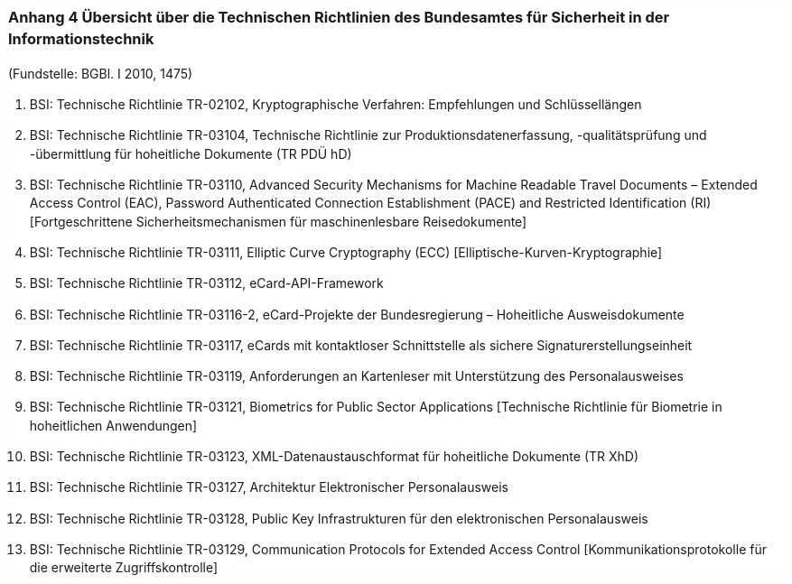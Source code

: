 ### Anhang 4 Übersicht über die Technischen Richtlinien des Bundesamtes für Sicherheit in der Informationstechnik

(Fundstelle: BGBl. I 2010, 1475)


1.  BSI: Technische Richtlinie TR-02102, Kryptographische Verfahren:
    Empfehlungen und Schlüssellängen


2.  BSI: Technische Richtlinie TR-03104, Technische Richtlinie zur
    Produktionsdatenerfassung, -qualitätsprüfung und -übermittlung für
    hoheitliche Dokumente (TR PDÜ hD)


3.  BSI: Technische Richtlinie TR-03110, Advanced Security Mechanisms for
    Machine Readable Travel Documents – Extended Access Control (EAC),
    Password Authenticated Connection Establishment (PACE) and Restricted
    Identification (RI) [Fortgeschrittene Sicherheitsmechanismen für
    maschinenlesbare Reisedokumente]


4.  BSI: Technische Richtlinie TR-03111, Elliptic Curve Cryptography (ECC)
    [Elliptische-Kurven-Kryptographie]


5.  BSI: Technische Richtlinie TR-03112, eCard-API-Framework


6.  BSI: Technische Richtlinie TR-03116-2, eCard-Projekte der
    Bundesregierung – Hoheitliche Ausweisdokumente


7.  BSI: Technische Richtlinie TR-03117, eCards mit kontaktloser
    Schnittstelle als sichere Signaturerstellungseinheit


8.  BSI: Technische Richtlinie TR-03119, Anforderungen an Kartenleser mit
    Unterstützung des Personalausweises


9.  BSI: Technische Richtlinie TR-03121, Biometrics for Public Sector
    Applications [Technische Richtlinie für Biometrie in hoheitlichen
    Anwendungen]


10. BSI: Technische Richtlinie TR-03123, XML-Datenaustauschformat für
    hoheitliche Dokumente (TR XhD)


11. BSI: Technische Richtlinie TR-03127, Architektur Elektronischer
    Personalausweis


12. BSI: Technische Richtlinie TR-03128, Public Key Infrastrukturen für
    den elektronischen Personalausweis


13. BSI: Technische Richtlinie TR-03129, Communication Protocols for
    Extended Access Control [Kommunikationsprotokolle für die erweiterte
    Zugriffskontrolle]



[^F774673_01_BJNR146000010BJNE004400000]:     Wenn der Familienname vom Geburtsnamen abweicht, kommt diesem
[^F774673_02_BJNR146000010BJNE004400000]:     Für bestimmte Datenfelder ist die Schriftgröße 2 nicht vorgesehen.
[^F774673_03_BJNR146000010BJNE004400000]:     Soweit nicht die maximale Anzahl der zur Verfügung stehenden Zeichen
[^F774673_04_BJNR146000010BJNE004400000]:     Für die Tintenstrahldrucker in den Personalausweisbehörden sind
